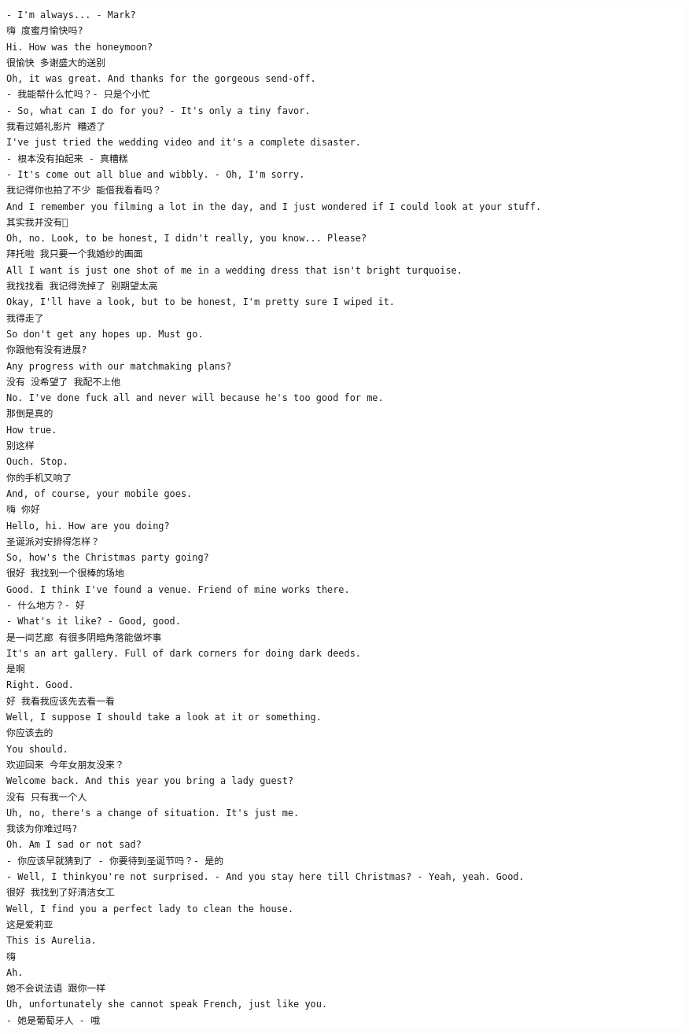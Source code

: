 	- I'm always... - Mark?
	嗨 度蜜月愉快吗?
	Hi. How was the honeymoon?
	很愉快 多谢盛大的送别
	Oh, it was great. And thanks for the gorgeous send-off.
	- 我能帮什么忙吗？- 只是个小忙
	- So, what can I do for you? - It's only a tiny favor.
	我看过婚礼影片 糟透了
	I've just tried the wedding video and it's a complete disaster.
	- 根本没有拍起来 - 真糟糕
	- It's come out all blue and wibbly. - Oh, I'm sorry.
	我记得你也拍了不少 能借我看看吗？
	And I remember you filming a lot in the day, and I just wondered if I could look at your stuff.
	其实我并没有
	Oh, no. Look, to be honest, I didn't really, you know... Please?
	拜托啦 我只要一个我婚纱的画面
	All I want is just one shot of me in a wedding dress that isn't bright turquoise.
	我找找看 我记得洗掉了 别期望太高
	Okay, I'll have a look, but to be honest, I'm pretty sure I wiped it.
	我得走了
	So don't get any hopes up. Must go.
	你跟他有没有进展?
	Any progress with our matchmaking plans?
	没有 没希望了 我配不上他
	No. I've done fuck all and never will because he's too good for me.
	那倒是真的
	How true.
	别这样
	Ouch. Stop.
	你的手机又响了
	And, of course, your mobile goes.
	嗨 你好
	Hello, hi. How are you doing?
	圣诞派对安排得怎样？
	So, how's the Christmas party going?
	很好 我找到一个很棒的场地
	Good. I think I've found a venue. Friend of mine works there.
	- 什么地方？- 好
	- What's it like? - Good, good.
	是一间艺廊 有很多阴暗角落能做坏事
	It's an art gallery. Full of dark corners for doing dark deeds.
	是啊
	Right. Good.
	好 我看我应该先去看一看
	Well, I suppose I should take a look at it or something.
	你应该去的
	You should.
	欢迎回来 今年女朋友没来？
	Welcome back. And this year you bring a lady guest?
	没有 只有我一个人
	Uh, no, there's a change of situation. It's just me.
	我该为你难过吗?
	Oh. Am I sad or not sad?
	- 你应该早就猜到了 - 你要待到圣诞节吗？- 是的
	- Well, I thinkyou're not surprised. - And you stay here till Christmas? - Yeah, yeah. Good.
	很好 我找到了好清洁女工
	Well, I find you a perfect lady to clean the house.
	这是爱莉亚
	This is Aurelia.
	嗨
	Ah.
	她不会说法语 跟你一样
	Uh, unfortunately she cannot speak French, just like you.
	- 她是葡萄牙人 - 哦